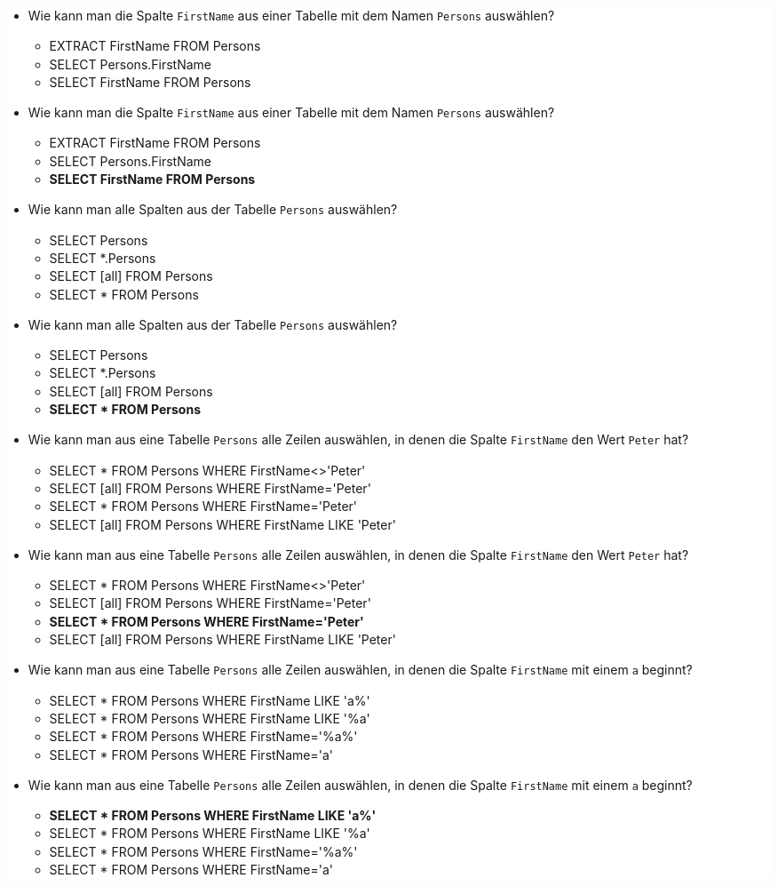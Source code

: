 

* Wie kann man die Spalte `FirstName` aus einer Tabelle mit dem Namen `Persons` auswählen?
  * EXTRACT FirstName FROM Persons
  * SELECT Persons.FirstName
  * SELECT FirstName FROM Persons



* Wie kann man die Spalte `FirstName` aus einer Tabelle mit dem Namen `Persons` auswählen?
  * EXTRACT FirstName FROM Persons
  * SELECT Persons.FirstName
  * **SELECT FirstName FROM Persons**



* Wie kann man alle Spalten aus der Tabelle `Persons` auswählen?
  * SELECT Persons
  * SELECT *.Persons
  * SELECT [all] FROM Persons
  * SELECT * FROM Persons



* Wie kann man alle Spalten aus der Tabelle `Persons` auswählen?
  * SELECT Persons
  * SELECT *.Persons
  * SELECT [all] FROM Persons
  * **SELECT * FROM Persons**



* Wie kann man aus eine Tabelle `Persons` alle Zeilen auswählen, in denen die Spalte `FirstName` den Wert `Peter` hat?
  * SELECT * FROM Persons WHERE FirstName<>'Peter'
  * SELECT [all] FROM Persons WHERE FirstName='Peter'
  * SELECT * FROM Persons WHERE FirstName='Peter'
  * SELECT [all] FROM Persons WHERE FirstName LIKE 'Peter'



* Wie kann man aus eine Tabelle `Persons` alle Zeilen auswählen, in denen die Spalte `FirstName` den Wert `Peter` hat?
  * SELECT * FROM Persons WHERE FirstName<>'Peter'
  * SELECT [all] FROM Persons WHERE FirstName='Peter'
  * **SELECT * FROM Persons WHERE FirstName='Peter'**
  * SELECT [all] FROM Persons WHERE FirstName LIKE 'Peter'



* Wie kann man aus eine Tabelle `Persons` alle Zeilen auswählen, in denen die Spalte `FirstName` mit einem `a` beginnt?
  * SELECT * FROM Persons WHERE FirstName LIKE 'a%'
  * SELECT * FROM Persons WHERE FirstName LIKE '%a'
  * SELECT * FROM Persons WHERE FirstName='%a%'
  * SELECT * FROM Persons WHERE FirstName='a'



* Wie kann man aus eine Tabelle `Persons` alle Zeilen auswählen, in denen die Spalte `FirstName` mit einem `a` beginnt?
  * **SELECT * FROM Persons WHERE FirstName LIKE 'a%'**
  * SELECT * FROM Persons WHERE FirstName LIKE '%a'
  * SELECT * FROM Persons WHERE FirstName='%a%'
  * SELECT * FROM Persons WHERE FirstName='a'
